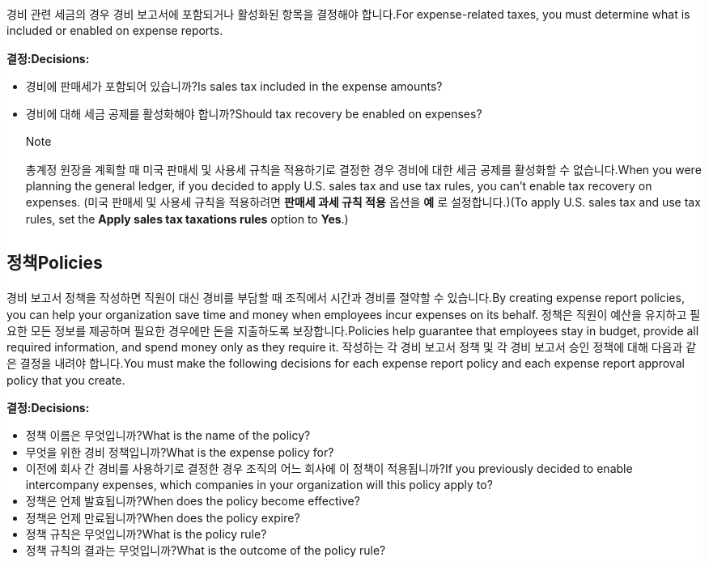 <span data-ttu-id="db0c2-206">경비 관련 세금의 경우 경비 보고서에 포함되거나 활성화된 항목을 결정해야 합니다.</span><span class="sxs-lookup"><span data-stu-id="db0c2-206">For expense-related taxes, you must determine what is included or enabled on expense reports.</span></span>

<span data-ttu-id="db0c2-207">**결정:**</span><span class="sxs-lookup"><span data-stu-id="db0c2-207">**Decisions:**</span></span>

- <span data-ttu-id="db0c2-208">경비에 판매세가 포함되어 있습니까?</span><span class="sxs-lookup"><span data-stu-id="db0c2-208">Is sales tax included in the expense amounts?</span></span>
- <span data-ttu-id="db0c2-209">경비에 대해 세금 공제를 활성화해야 합니까?</span><span class="sxs-lookup"><span data-stu-id="db0c2-209">Should tax recovery be enabled on expenses?</span></span>

    > [!NOTE]
    > <span data-ttu-id="db0c2-210">총계정 원장을 계획할 때 미국 판매세 및 사용세 규칙을 적용하기로 결정한 경우 경비에 대한 세금 공제를 활성화할 수 없습니다.</span><span class="sxs-lookup"><span data-stu-id="db0c2-210">When you were planning the general ledger, if you decided to apply U.S. sales tax and use tax rules, you can’t enable tax recovery on expenses.</span></span> <span data-ttu-id="db0c2-211">(미국 판매세 및 사용세 규칙을 적용하려면 **판매세 과세 규칙 적용** 옵션을 **예** 로 설정합니다.)</span><span class="sxs-lookup"><span data-stu-id="db0c2-211">(To apply U.S. sales tax and use tax rules, set the **Apply sales tax taxations rules** option to **Yes**.)</span></span>

## <a name="policies"></a><span data-ttu-id="db0c2-212">정책</span><span class="sxs-lookup"><span data-stu-id="db0c2-212">Policies</span></span>

<span data-ttu-id="db0c2-213">경비 보고서 정책을 작성하면 직원이 대신 경비를 부담할 때 조직에서 시간과 경비를 절약할 수 있습니다.</span><span class="sxs-lookup"><span data-stu-id="db0c2-213">By creating expense report policies, you can help your organization save time and money when employees incur expenses on its behalf.</span></span> <span data-ttu-id="db0c2-214">정책은 직원이 예산을 유지하고 필요한 모든 정보를 제공하며 필요한 경우에만 돈을 지출하도록 보장합니다.</span><span class="sxs-lookup"><span data-stu-id="db0c2-214">Policies help guarantee that employees stay in budget, provide all required information, and spend money only as they require it.</span></span> <span data-ttu-id="db0c2-215">작성하는 각 경비 보고서 정책 및 각 경비 보고서 승인 정책에 대해 다음과 같은 결정을 내려야 합니다.</span><span class="sxs-lookup"><span data-stu-id="db0c2-215">You must make the following decisions for each expense report policy and each expense report approval policy that you create.</span></span>

<span data-ttu-id="db0c2-216">**결정:**</span><span class="sxs-lookup"><span data-stu-id="db0c2-216">**Decisions:**</span></span>

- <span data-ttu-id="db0c2-217">정책 이름은 무엇입니까?</span><span class="sxs-lookup"><span data-stu-id="db0c2-217">What is the name of the policy?</span></span>
- <span data-ttu-id="db0c2-218">무엇을 위한 경비 정책입니까?</span><span class="sxs-lookup"><span data-stu-id="db0c2-218">What is the expense policy for?</span></span>
- <span data-ttu-id="db0c2-219">이전에 회사 간 경비를 사용하기로 결정한 경우 조직의 어느 회사에 이 정책이 적용됩니까?</span><span class="sxs-lookup"><span data-stu-id="db0c2-219">If you previously decided to enable intercompany expenses, which companies in your organization will this policy apply to?</span></span>
- <span data-ttu-id="db0c2-220">정책은 언제 발효됩니까?</span><span class="sxs-lookup"><span data-stu-id="db0c2-220">When does the policy become effective?</span></span>
- <span data-ttu-id="db0c2-221">정책은 언제 만료됩니까?</span><span class="sxs-lookup"><span data-stu-id="db0c2-221">When does the policy expire?</span></span>
- <span data-ttu-id="db0c2-222">정책 규칙은 무엇입니까?</span><span class="sxs-lookup"><span data-stu-id="db0c2-222">What is the policy rule?</span></span>
- <span data-ttu-id="db0c2-223">정책 규칙의 결과는 무엇입니까?</span><span class="sxs-lookup"><span data-stu-id="db0c2-223">What is the outcome of the policy rule?</span></span>
